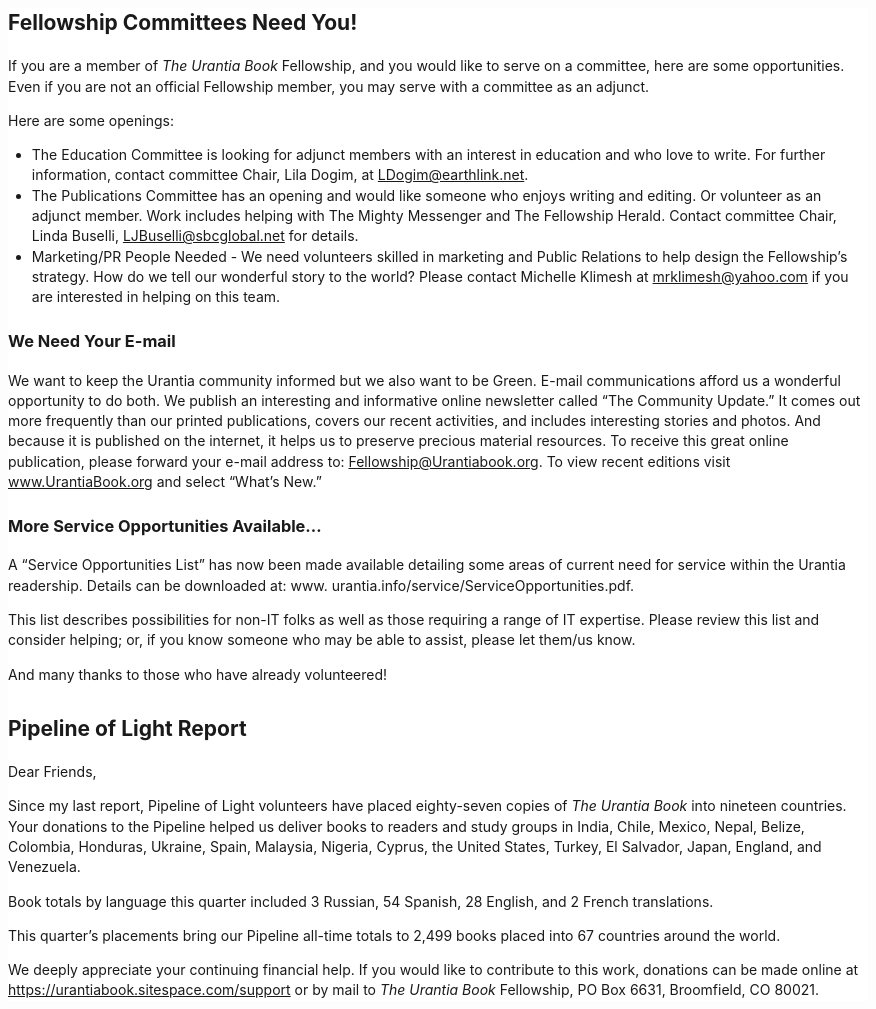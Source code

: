 ## Fellowship Committees Need You!

If you are a member of _The Urantia Book_ Fellowship, and you would like to serve on a committee, here are some opportunities. Even if you are not an official Fellowship member, you may serve with a committee as an adjunct.

Here are some openings:
- The Education Committee is looking for adjunct members with an interest in education and who love to write. For further information, contact committee Chair, Lila Dogim, at LDogim@earthlink.net.
- The Publications Committee has an opening and would like someone who enjoys writing and editing. Or volunteer as an adjunct member. Work includes helping with The Mighty Messenger and The Fellowship Herald. Contact committee Chair, Linda Buselli, LJBuselli@sbcglobal.net for details.
- Marketing/PR People Needed - We need volunteers skilled in marketing and Public Relations to help design the Fellowship’s strategy. How do we tell our wonderful story to the world? Please contact Michelle Klimesh at mrklimesh@yahoo.com if you are interested in helping on this team.

### We Need Your E-mail

We want to keep the Urantia community informed but we also want to be Green. E-mail communications afford us a wonderful opportunity to do both. We publish an interesting and informative online newsletter called “The Community Update.” It comes out more frequently than our printed publications, covers our recent activities, and includes interesting stories and photos. And because it is published on the internet, it helps us to preserve precious material resources. To receive this great online publication, please forward your e-mail address to: Fellowship@Urantiabook.org. To view recent editions visit www.UrantiaBook.org and select “What’s New.”

### More Service Opportunities Available…

A “Service Opportunities List” has now been made available detailing some areas of current need for service within the Urantia readership. Details can be downloaded at: www. urantia.info/service/ServiceOpportunities.pdf. 

This list describes possibilities for non-IT folks as well as those requiring a range of IT expertise. Please review this list and consider helping; or, if you know someone who may be able to assist, please let them/us know. 

And many thanks to those who have already volunteered!

## Pipeline of Light Report

Dear Friends,

Since my last report, Pipeline of Light volunteers have placed eighty-seven copies of _The Urantia Book_ into nineteen countries. Your donations to the Pipeline helped us deliver books to readers and study groups in India, Chile, Mexico, Nepal, Belize, Colombia, Honduras, Ukraine, Spain, Malaysia, Nigeria, Cyprus, the United States, Turkey, El Salvador, Japan, England, and Venezuela. 

Book totals by language this quarter included 3 Russian, 54 Spanish, 28 English, and 2 French translations.

This quarter’s placements bring our Pipeline all-time totals to 2,499 books placed into 67 countries around the world.

We deeply appreciate your continuing financial help. If you would like to contribute to this work, donations can be made online at https://urantiabook.sitespace.com/support or by mail to _The Urantia Book_ Fellowship, PO Box 6631, Broomfield, CO 80021.
